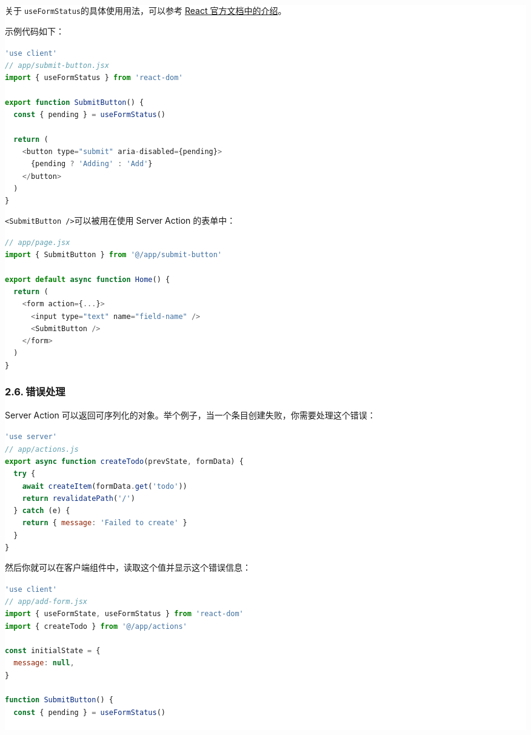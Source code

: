 关于 `useFormStatus`的具体使用用法，可以参考 [React 官方文档中的介绍](https://react.dev/reference/react-dom/hooks/useFormStatus)。

示例代码如下：

```javascript
'use client'
// app/submit-button.jsx
import { useFormStatus } from 'react-dom'
 
export function SubmitButton() {
  const { pending } = useFormStatus()
 
  return (
    <button type="submit" aria-disabled={pending}>
      {pending ? 'Adding' : 'Add'}
    </button>
  )
}
```

`<SubmitButton />`可以被用在使用 Server Action 的表单中：

```javascript
// app/page.jsx
import { SubmitButton } from '@/app/submit-button'
 
export default async function Home() {
  return (
    <form action={...}>
      <input type="text" name="field-name" />
      <SubmitButton />
    </form>
  )
}
```
### 2.6. 错误处理
Server Action 可以返回可序列化的对象。举个例子，当一个条目创建失败，你需要处理这个错误：

```javascript
'use server'
// app/actions.js
export async function createTodo(prevState, formData) {
  try {
    await createItem(formData.get('todo'))
    return revalidatePath('/')
  } catch (e) {
    return { message: 'Failed to create' }
  }
}
```

然后你就可以在客户端组件中，读取这个值并显示这个错误信息：

```javascript
'use client'
// app/add-form.jsx
import { useFormState, useFormStatus } from 'react-dom'
import { createTodo } from '@/app/actions'
 
const initialState = {
  message: null,
}
 
function SubmitButton() {
  const { pending } = useFormStatus()
 
```